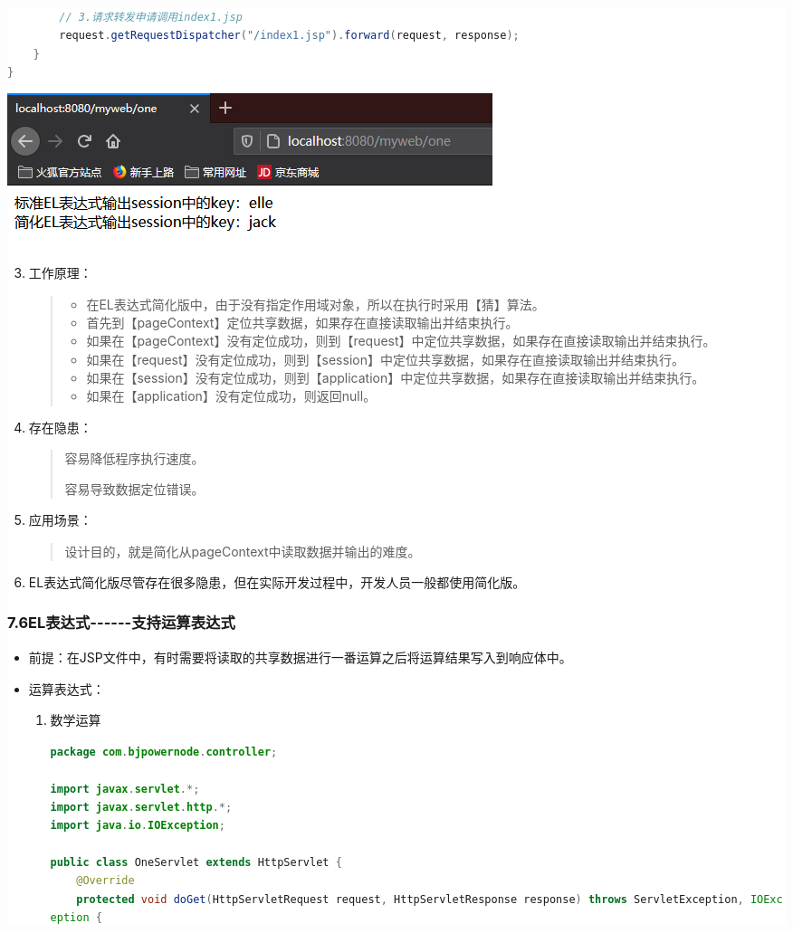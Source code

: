 ```java
        // 3.请求转发申请调用index1.jsp
        request.getRequestDispatcher("/index1.jsp").forward(request, response);
    }
}

```

![image-20210117135925589](assets/image-20210117135925589.png)

3. 工作原理：

   > - 在EL表达式简化版中，由于没有指定作用域对象，所以在执行时采用【猜】算法。
   > - 首先到【pageContext】定位共享数据，如果存在直接读取输出并结束执行。
   > - 如果在【pageContext】没有定位成功，则到【request】中定位共享数据，如果存在直接读取输出并结束执行。
   > - 如果在【request】没有定位成功，则到【session】中定位共享数据，如果存在直接读取输出并结束执行。
   > - 如果在【session】没有定位成功，则到【application】中定位共享数据，如果存在直接读取输出并结束执行。
   > - 如果在【application】没有定位成功，则返回null。

4. 存在隐患：

   > 容易降低程序执行速度。
   >
   > 容易导致数据定位错误。

5. 应用场景：

   > 设计目的，就是简化从pageContext中读取数据并输出的难度。

6. EL表达式简化版尽管存在很多隐患，但在实际开发过程中，开发人员一般都使用简化版。



### 7.6EL表达式------支持运算表达式

- 前提：在JSP文件中，有时需要将读取的共享数据进行一番运算之后将运算结果写入到响应体中。

- 运算表达式：

  1. 数学运算

     ```java
     package com.bjpowernode.controller;
     
     import javax.servlet.*;
     import javax.servlet.http.*;
     import java.io.IOException;
     
     public class OneServlet extends HttpServlet {
         @Override
         protected void doGet(HttpServletRequest request, HttpServletResponse response) throws ServletException, IOException {
     